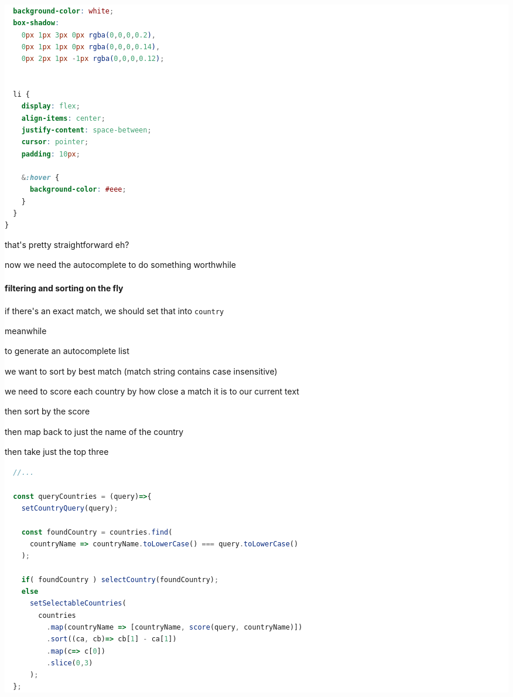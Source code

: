 ```scss
  background-color: white;
  box-shadow:
    0px 1px 3px 0px rgba(0,0,0,0.2),
    0px 1px 1px 0px rgba(0,0,0,0.14),
    0px 2px 1px -1px rgba(0,0,0,0.12);
  

  li {
    display: flex;
    align-items: center;
    justify-content: space-between;
    cursor: pointer;
    padding: 10px;

    &:hover {
      background-color: #eee;
    }
  }
}

```

that's pretty straightforward eh?

now we need the autocomplete to do something worthwhile



#### filtering and sorting on the fly

if there's an exact match, we should set that into `country`

meanwhile

to generate an autocomplete list

we want to sort by best match (match string contains case insensitive)

we need to score each country by how close a match it is to our current text

then sort by the score

then map back to just the name of the country

then take just the top three

```js
  //...

  const queryCountries = (query)=>{
    setCountryQuery(query);

    const foundCountry = countries.find(
      countryName => countryName.toLowerCase() === query.toLowerCase()
    );

    if( foundCountry ) selectCountry(foundCountry);
    else
      setSelectableCountries(
        countries
          .map(countryName => [countryName, score(query, countryName)])
          .sort((ca, cb)=> cb[1] - ca[1])
          .map(c=> c[0])
          .slice(0,3)
      );
  };

```
